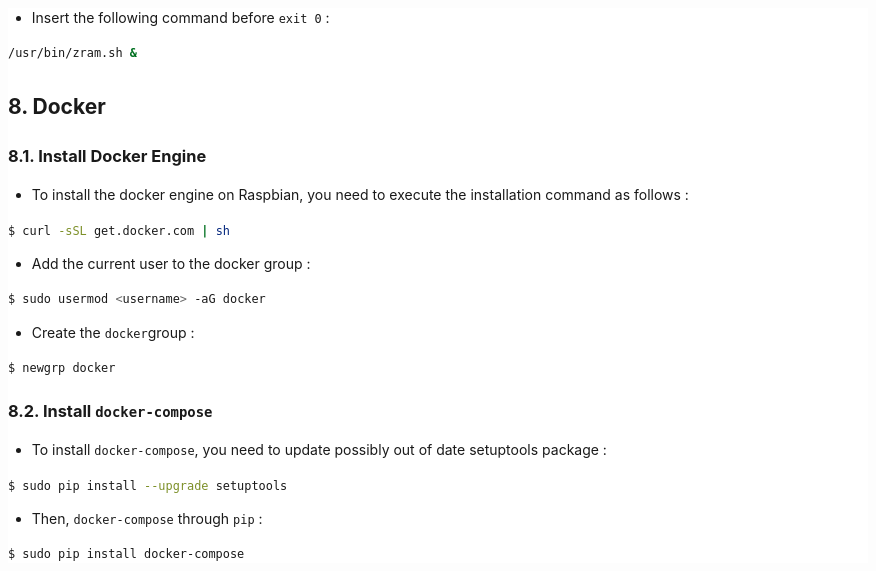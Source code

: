 - Insert the following command before ```exit 0``` :

```bash
/usr/bin/zram.sh &
```

## 8. Docker

### 8.1. Install Docker Engine

- To install the docker engine on Raspbian, you need to execute the installation command as follows :

```bash
$ curl -sSL get.docker.com | sh
```

- Add the current user to the docker group :

```bash
$ sudo usermod <username> -aG docker
```

- Create the ```docker```group :

```bash
$ newgrp docker
```

### 8.2. Install ```docker-compose```

- To install ```docker-compose```, you need to update possibly out of date setuptools package :

```bash
$ sudo pip install --upgrade setuptools
```

- Then, ```docker-compose``` through ```pip``` :

```bash
$ sudo pip install docker-compose
``` 
